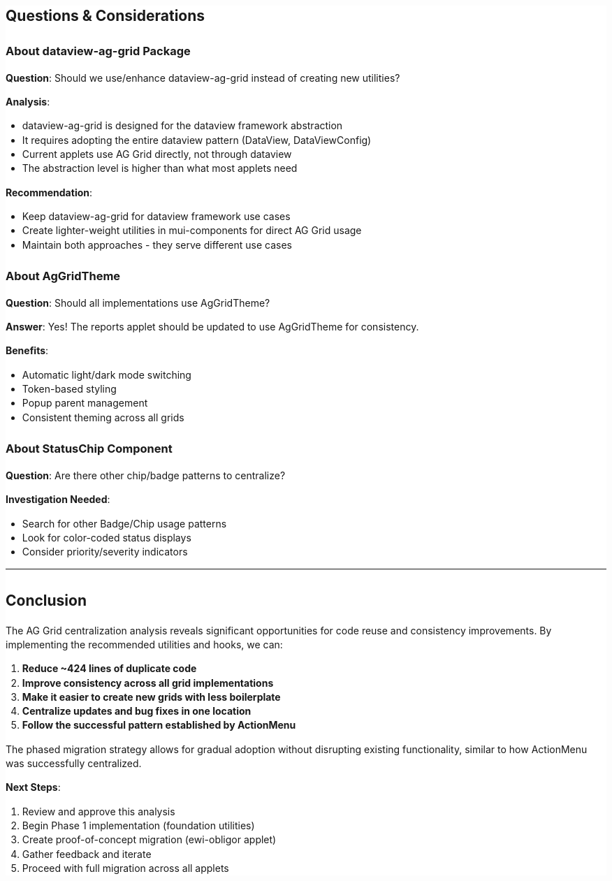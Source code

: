 
## Questions & Considerations

### About dataview-ag-grid Package

**Question**: Should we use/enhance dataview-ag-grid instead of creating new utilities?

**Analysis**:
- dataview-ag-grid is designed for the dataview framework abstraction
- It requires adopting the entire dataview pattern (DataView, DataViewConfig)
- Current applets use AG Grid directly, not through dataview
- The abstraction level is higher than what most applets need

**Recommendation**:
- Keep dataview-ag-grid for dataview framework use cases
- Create lighter-weight utilities in mui-components for direct AG Grid usage
- Maintain both approaches - they serve different use cases

### About AgGridTheme

**Question**: Should all implementations use AgGridTheme?

**Answer**: Yes! The reports applet should be updated to use AgGridTheme for consistency.

**Benefits**:
- Automatic light/dark mode switching
- Token-based styling
- Popup parent management
- Consistent theming across all grids

### About StatusChip Component

**Question**: Are there other chip/badge patterns to centralize?

**Investigation Needed**:
- Search for other Badge/Chip usage patterns
- Look for color-coded status displays
- Consider priority/severity indicators

---

## Conclusion

The AG Grid centralization analysis reveals significant opportunities for code reuse and consistency improvements. By implementing the recommended utilities and hooks, we can:

1. **Reduce ~424 lines of duplicate code**
2. **Improve consistency across all grid implementations**
3. **Make it easier to create new grids with less boilerplate**
4. **Centralize updates and bug fixes in one location**
5. **Follow the successful pattern established by ActionMenu**

The phased migration strategy allows for gradual adoption without disrupting existing functionality, similar to how ActionMenu was successfully centralized.

**Next Steps**:
1. Review and approve this analysis
2. Begin Phase 1 implementation (foundation utilities)
3. Create proof-of-concept migration (ewi-obligor applet)
4. Gather feedback and iterate
5. Proceed with full migration across all applets
